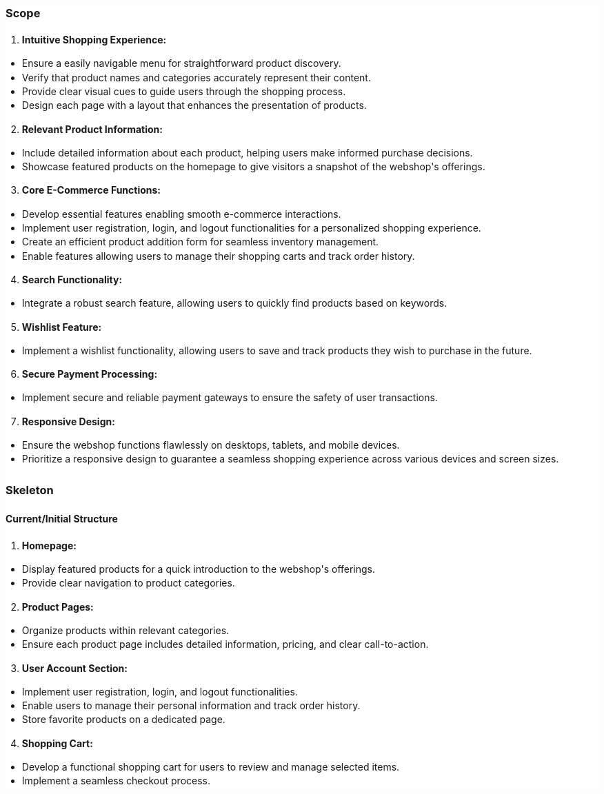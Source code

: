 ### Scope

1. **Intuitive Shopping Experience:**
- Ensure a easily navigable menu for straightforward product discovery.
- Verify that product names and categories accurately represent their content.
- Provide clear visual cues to guide users through the shopping process.
- Design each page with a layout that enhances the presentation of products.

2. **Relevant Product Information:**
- Include detailed information about each product, helping users make informed purchase decisions.
- Showcase featured products on the homepage to give visitors a snapshot of the webshop's offerings.

3. **Core E-Commerce Functions:**
- Develop essential features enabling smooth e-commerce interactions.
- Implement user registration, login, and logout functionalities for a personalized shopping experience.
- Create an efficient product addition form for seamless inventory management.
- Enable features allowing users to manage their shopping carts and track order history.

4. **Search Functionality:**
- Integrate a robust search feature, allowing users to quickly find products based on keywords.

5. **Wishlist Feature:**
- Implement a wishlist functionality, allowing users to save and track products they wish to purchase in the future.
  
6. **Secure Payment Processing:**
- Implement secure and reliable payment gateways to ensure the safety of user transactions.

7. **Responsive Design:**
- Ensure the webshop functions flawlessly on desktops, tablets, and mobile devices.
- Prioritize a responsive design to guarantee a seamless shopping experience across various devices and screen sizes.

### Skeleton

#### Current/Initial Structure

1. **Homepage:**
  - Display featured products for a quick introduction to the webshop's offerings.
  - Provide clear navigation to product categories.

2. **Product Pages:**
  - Organize products within relevant categories.
  - Ensure each product page includes detailed information, pricing, and clear call-to-action.

3. **User Account Section:**
  - Implement user registration, login, and logout functionalities.
  - Enable users to manage their personal information and track order history.
  - Store favorite products on a dedicated page.

4. **Shopping Cart:**
  - Develop a functional shopping cart for users to review and manage selected items.
  - Implement a seamless checkout process.
